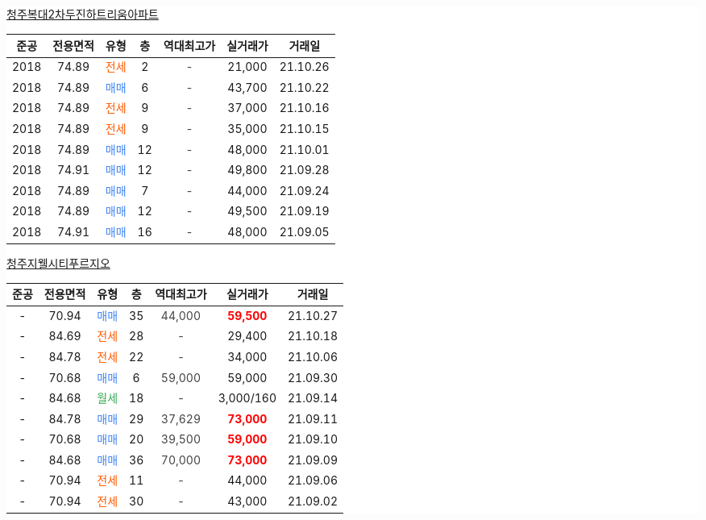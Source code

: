 
<script async src="https://pagead2.googlesyndication.com/pagead/js/adsbygoogle.js"></script>

<ins class="adsbygoogle"
     style="display:block"
     data-ad-client="ca-pub-1142216861245946"
     data-ad-slot="4805727019"
     data-ad-format="auto"
     data-full-width-responsive="true"></ins>
<script>
     (adsbygoogle = window.adsbygoogle || []).push({});
</script>


[청주복대2차두진하트리움아파트](https://search.naver.com/search.naver?query=%EC%B2%AD%EC%A3%BC%EB%B3%B5%EB%8C%802%EC%B0%A8%EB%91%90%EC%A7%84%ED%95%98%ED%8A%B8%EB%A6%AC%EC%9B%80%EC%95%84%ED%8C%8C%ED%8A%B8)

|준공|전용면적|유형|층|역대최고가|실거래가|거래일|
|:---:|:---:|:---:|:---:|:---:|:---:|:---:|
|2018|74.89|<span style="color:#FF5A00">전세</span>|2|<span style="color:#444444">-</span>|21,000|21.10.26|
|2018|74.89|<span style="color:#4285F3">매매</span>|6|<span style="color:#444444">-</span>|43,700|21.10.22|
|2018|74.89|<span style="color:#FF5A00">전세</span>|9|<span style="color:#444444">-</span>|37,000|21.10.16|
|2018|74.89|<span style="color:#FF5A00">전세</span>|9|<span style="color:#444444">-</span>|35,000|21.10.15|
|2018|74.89|<span style="color:#4285F3">매매</span>|12|<span style="color:#444444">-</span>|48,000|21.10.01|
|2018|74.91|<span style="color:#4285F3">매매</span>|12|<span style="color:#444444">-</span>|49,800|21.09.28|
|2018|74.89|<span style="color:#4285F3">매매</span>|7|<span style="color:#444444">-</span>|44,000|21.09.24|
|2018|74.89|<span style="color:#4285F3">매매</span>|12|<span style="color:#444444">-</span>|49,500|21.09.19|
|2018|74.91|<span style="color:#4285F3">매매</span>|16|<span style="color:#444444">-</span>|48,000|21.09.05|

[청주지웰시티푸르지오](https://search.naver.com/search.naver?query=%EC%B2%AD%EC%A3%BC%EC%A7%80%EC%9B%B0%EC%8B%9C%ED%8B%B0%ED%91%B8%EB%A5%B4%EC%A7%80%EC%98%A4)

|준공|전용면적|유형|층|역대최고가|실거래가|거래일|
|:---:|:---:|:---:|:---:|:---:|:---:|:---:|
|-|70.94|<span style="color:#4285F3">매매</span>|35|<span style="color:#444444">44,000</span>|<b><span style="color:#FF0000">59,500</span></b>|21.10.27|
|-|84.69|<span style="color:#FF5A00">전세</span>|28|<span style="color:#444444">-</span>|29,400|21.10.18|
|-|84.78|<span style="color:#FF5A00">전세</span>|22|<span style="color:#444444">-</span>|34,000|21.10.06|
|-|70.68|<span style="color:#4285F3">매매</span>|6|<span style="color:#444444">59,000</span>|59,000|21.09.30|
|-|84.68|<span style="color:#34A853">월세</span>|18|<span style="color:#444444">-</span>|3,000/160|21.09.14|
|-|84.78|<span style="color:#4285F3">매매</span>|29|<span style="color:#444444">37,629</span>|<b><span style="color:#FF0000">73,000</span></b>|21.09.11|
|-|70.68|<span style="color:#4285F3">매매</span>|20|<span style="color:#444444">39,500</span>|<b><span style="color:#FF0000">59,000</span></b>|21.09.10|
|-|84.68|<span style="color:#4285F3">매매</span>|36|<span style="color:#444444">70,000</span>|<b><span style="color:#FF0000">73,000</span></b>|21.09.09|
|-|70.94|<span style="color:#FF5A00">전세</span>|11|<span style="color:#444444">-</span>|44,000|21.09.06|
|-|70.94|<span style="color:#FF5A00">전세</span>|30|<span style="color:#444444">-</span>|43,000|21.09.02|
